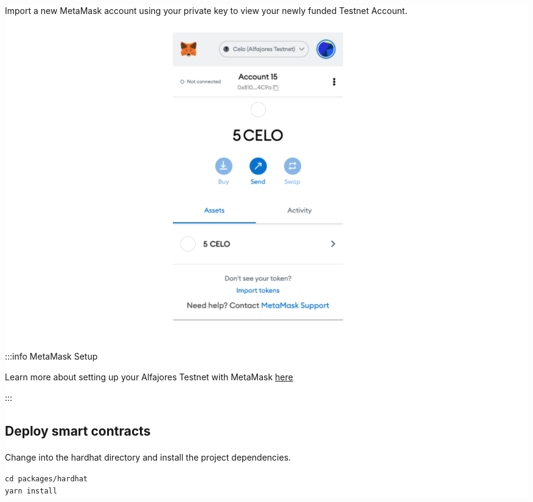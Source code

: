 Import a new MetaMask account using your private key to view your newly funded Testnet Account.

![dappstarter](/img/doc-images/introduction-to-celo-progressive-dappstarter/9.png)

:::info MetaMask Setup

Learn more about setting up your Alfajores Testnet with MetaMask [here](/wallet/metamask/setup#adding-a-celo-network-to-metamask)

:::

## Deploy smart contracts

Change into the hardhat directory and install the project dependencies.

```
cd packages/hardhat
yarn install
```
